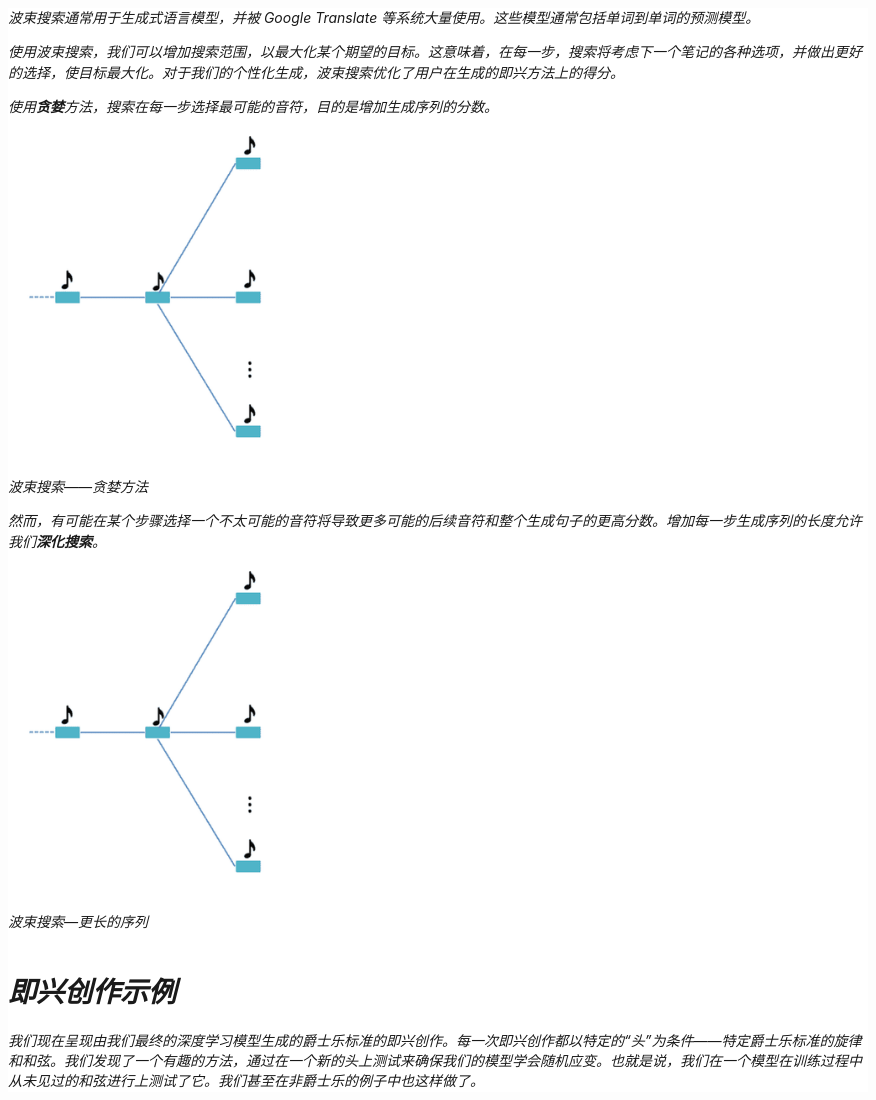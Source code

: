 *波束搜索通常用于生成式语言模型，并被 Google Translate 等系统大量使用。这些模型通常包括单词到单词的预测模型。*

*使用波束搜索，我们可以增加搜索范围，以最大化某个期望的目标。这意味着，在每一步，搜索将考虑下一个笔记的各种选项，并做出更好的选择，使目标最大化。对于我们的个性化生成，波束搜索优化了用户在生成的即兴方法上的得分。*

*使用**贪婪**方法，搜索在每一步选择最可能的音符，目的是增加生成序列的分数。*

*![](img/371a7849e84575ac354b566383876076.png)*

*波束搜索——贪婪方法*

*然而，有可能在某个步骤选择一个不太可能的音符将导致更多可能的后续音符和整个生成句子的更高分数。增加每一步生成序列的长度允许我们**深化搜索**。*

*![](img/666438a1b63e4f5234b0b349a264f7c2.png)*

*波束搜索—更长的序列*

# *即兴创作示例*

*我们现在呈现由我们最终的深度学习模型生成的爵士乐标准的即兴创作。每一次即兴创作都以特定的“头”为条件——特定爵士乐标准的旋律和和弦。我们发现了一个有趣的方法，通过在一个新的头上测试来确保我们的模型学会随机应变。也就是说，我们在一个模型在训练过程中从未见过的和弦进行上测试了它。我们甚至在非爵士乐的例子中也这样做了。*
